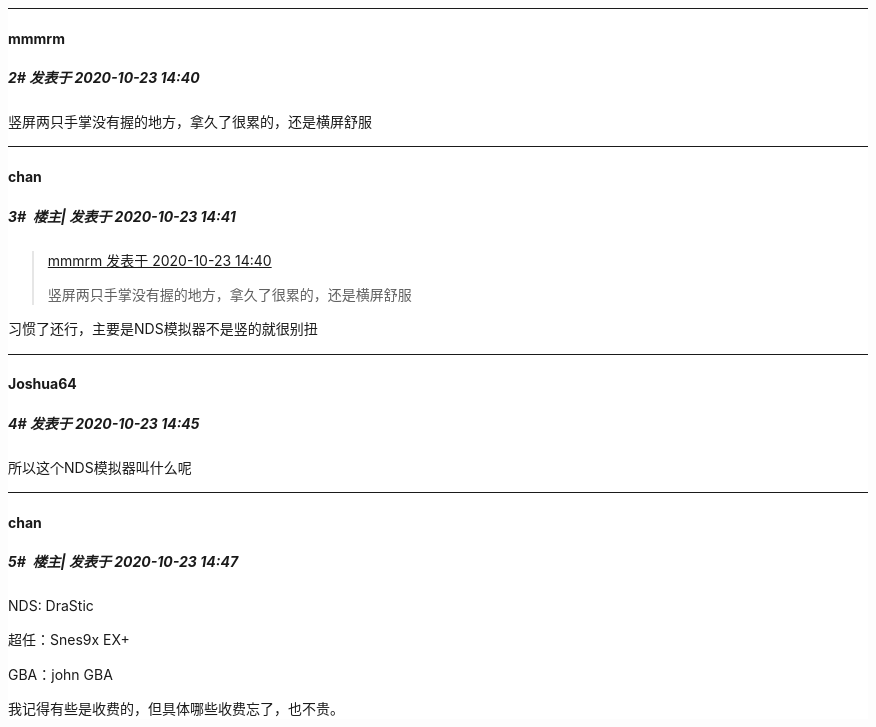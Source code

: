 
*****

####  mmmrm  
##### 2#       发表于 2020-10-23 14:40




竖屏两只手掌没有握的地方，拿久了很累的，还是横屏舒服







*****

####  chan  
##### 3#         楼主| 发表于 2020-10-23 14:41



<blockquote><a href="httphttps://bbs.saraba1st.com/2b/forum.php?mod=redirect&amp;goto=findpost&amp;pid=49140453&amp;ptid=1966630" target="_blank">mmmrm 发表于 2020-10-23 14:40</a>

竖屏两只手掌没有握的地方，拿久了很累的，还是横屏舒服</blockquote>
习惯了还行，主要是NDS模拟器不是竖的就很别扭







*****

####  Joshua64  
##### 4#       发表于 2020-10-23 14:45




所以这个NDS模拟器叫什么呢







*****

####  chan  
##### 5#         楼主| 发表于 2020-10-23 14:47




NDS: DraStic

超任：Snes9x EX+

GBA：john GBA

我记得有些是收费的，但具体哪些收费忘了，也不贵。

